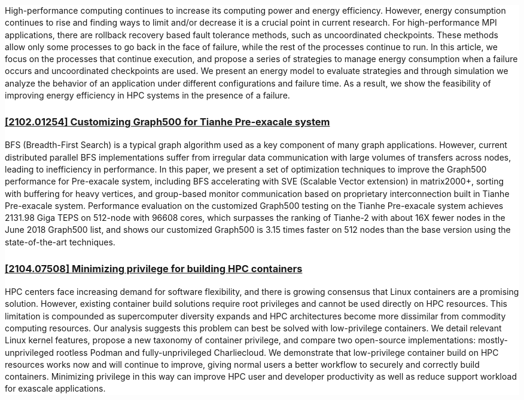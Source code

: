   High-performance computing continues to increase its computing power and
energy efficiency. However, energy consumption continues to rise and finding
ways to limit and/or decrease it is a crucial point in current research. For
high-performance MPI applications, there are rollback recovery based fault
tolerance methods, such as uncoordinated checkpoints. These methods allow only
some processes to go back in the face of failure, while the rest of the
processes continue to run. In this article, we focus on the processes that
continue execution, and propose a series of strategies to manage energy
consumption when a failure occurs and uncoordinated checkpoints are used. We
present an energy model to evaluate strategies and through simulation we
analyze the behavior of an application under different configurations and
failure time. As a result, we show the feasibility of improving energy
efficiency in HPC systems in the presence of a failure.

    

### [[2102.01254] Customizing Graph500 for Tianhe Pre-exacale system](http://arxiv.org/abs/2102.01254)


  BFS (Breadth-First Search) is a typical graph algorithm used as a key
component of many graph applications. However, current distributed parallel BFS
implementations suffer from irregular data communication with large volumes of
transfers across nodes, leading to inefficiency in performance. In this paper,
we present a set of optimization techniques to improve the Graph500 performance
for Pre-exacale system, including BFS accelerating with SVE (Scalable Vector
extension) in matrix2000+, sorting with buffering for heavy vertices, and
group-based monitor communication based on proprietary interconnection built in
Tianhe Pre-exacale system. Performance evaluation on the customized Graph500
testing on the Tianhe Pre-exacale system achieves 2131.98 Giga TEPS on 512-node
with 96608 cores, which surpasses the ranking of Tianhe-2 with about 16X fewer
nodes in the June 2018 Graph500 list, and shows our customized Graph500 is 3.15
times faster on 512 nodes than the base version using the state-of-the-art
techniques.

    

### [[2104.07508] Minimizing privilege for building HPC containers](http://arxiv.org/abs/2104.07508)


  HPC centers face increasing demand for software flexibility, and there is
growing consensus that Linux containers are a promising solution. However,
existing container build solutions require root privileges and cannot be used
directly on HPC resources. This limitation is compounded as supercomputer
diversity expands and HPC architectures become more dissimilar from commodity
computing resources. Our analysis suggests this problem can best be solved with
low-privilege containers. We detail relevant Linux kernel features, propose a
new taxonomy of container privilege, and compare two open-source
implementations: mostly-unprivileged rootless Podman and fully-unprivileged
Charliecloud. We demonstrate that low-privilege container build on HPC
resources works now and will continue to improve, giving normal users a better
workflow to securely and correctly build containers. Minimizing privilege in
this way can improve HPC user and developer productivity as well as reduce
support workload for exascale applications.
